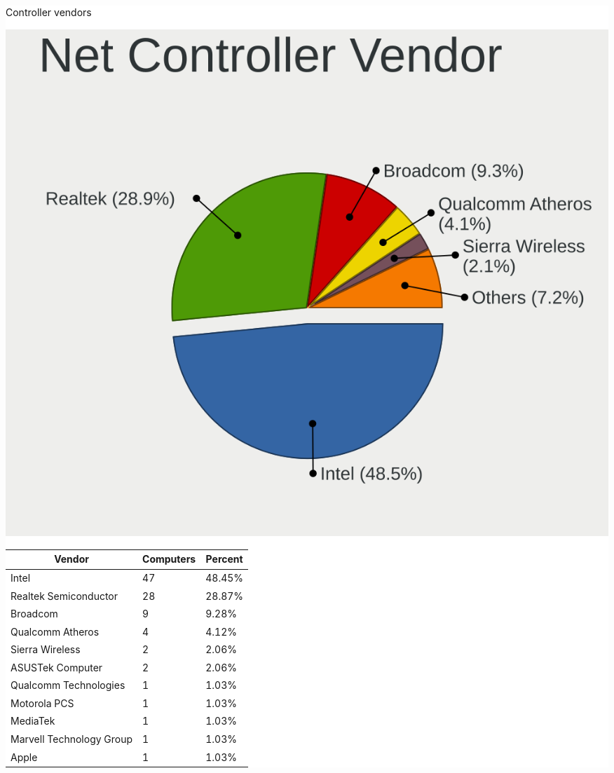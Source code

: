 Controller vendors

![Net Controller Vendor](./images/pie_chart_bsd/net_vendor.svg)


| Vendor                   | Computers | Percent |
|--------------------------|-----------|---------|
| Intel                    | 47        | 48.45%  |
| Realtek Semiconductor    | 28        | 28.87%  |
| Broadcom                 | 9         | 9.28%   |
| Qualcomm Atheros         | 4         | 4.12%   |
| Sierra Wireless          | 2         | 2.06%   |
| ASUSTek Computer         | 2         | 2.06%   |
| Qualcomm Technologies    | 1         | 1.03%   |
| Motorola PCS             | 1         | 1.03%   |
| MediaTek                 | 1         | 1.03%   |
| Marvell Technology Group | 1         | 1.03%   |
| Apple                    | 1         | 1.03%   |

